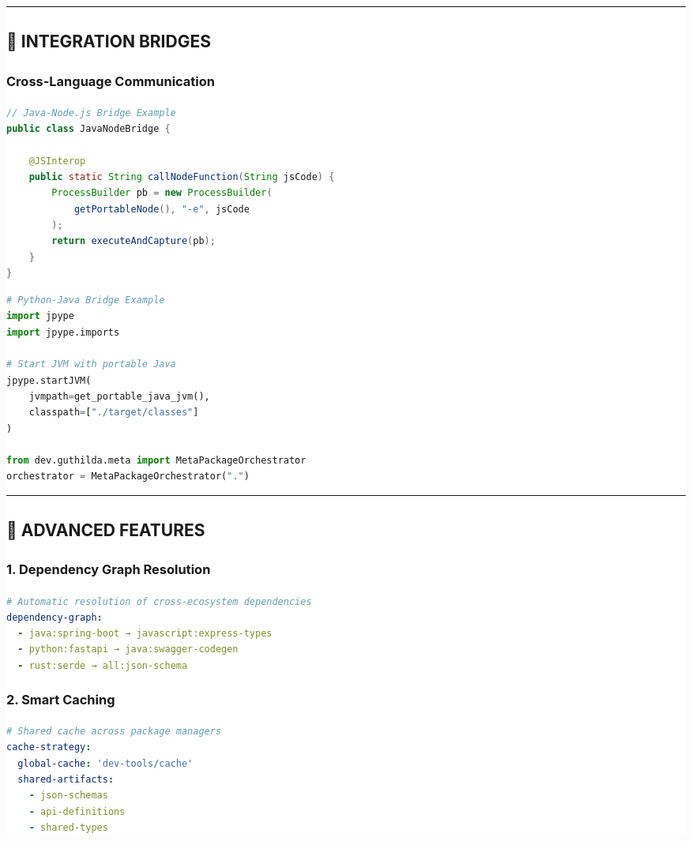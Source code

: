 
---

## 🎯 **INTEGRATION BRIDGES**

### Cross-Language Communication

```java
// Java-Node.js Bridge Example
public class JavaNodeBridge {

    @JSInterop
    public static String callNodeFunction(String jsCode) {
        ProcessBuilder pb = new ProcessBuilder(
            getPortableNode(), "-e", jsCode
        );
        return executeAndCapture(pb);
    }
}
```

```python
# Python-Java Bridge Example
import jpype
import jpype.imports

# Start JVM with portable Java
jpype.startJVM(
    jvmpath=get_portable_java_jvm(),
    classpath=["./target/classes"]
)

from dev.guthilda.meta import MetaPackageOrchestrator
orchestrator = MetaPackageOrchestrator(".")
```

---

## 🔮 **ADVANCED FEATURES**

### 1. **Dependency Graph Resolution**

```yaml
# Automatic resolution of cross-ecosystem dependencies
dependency-graph:
  - java:spring-boot → javascript:express-types
  - python:fastapi → java:swagger-codegen
  - rust:serde → all:json-schema
```

### 2. **Smart Caching**

```yaml
# Shared cache across package managers
cache-strategy:
  global-cache: 'dev-tools/cache'
  shared-artifacts:
    - json-schemas
    - api-definitions
    - shared-types
```
